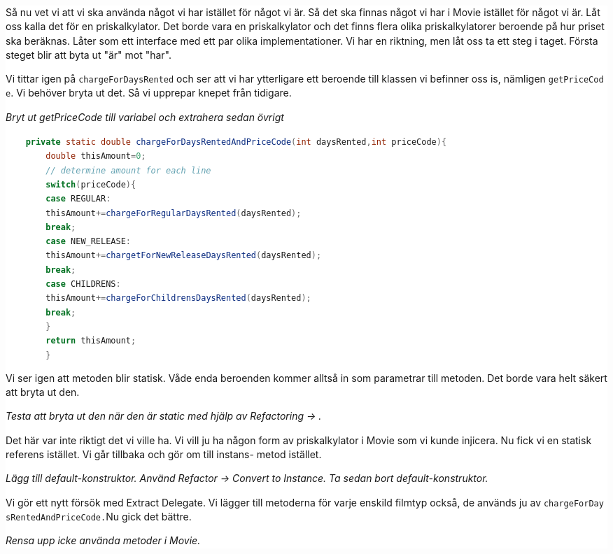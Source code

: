 Så nu vet vi att vi ska använda något vi har istället för något
vi är. Så det ska finnas något vi har i Movie istället för något
vi är. Låt oss kalla det för en priskalkylator. Det borde vara en
priskalkylator och det finns flera olika priskalkylatorer
beroende på hur priset ska beräknas. Låter som ett interface
med ett par olika implementationer. Vi har en riktning, men låt
oss ta ett steg i taget. Första steget blir att byta ut "är" mot
"har".

Vi tittar igen på `chargeForDaysRented` och ser att vi har
ytterligare ett beroende till klassen vi befinner oss is, nämligen
`getPriceCode`. Vi behöver bryta ut det. Så vi upprepar knepet
från tidigare.

_Bryt ut getPriceCode till variabel och extrahera sedan övrigt_

```java
    private static double chargeForDaysRentedAndPriceCode(int daysRented,int priceCode){
        double thisAmount=0;
        // determine amount for each line
        switch(priceCode){
        case REGULAR:
        thisAmount+=chargeForRegularDaysRented(daysRented);
        break;
        case NEW_RELEASE:
        thisAmount+=chargetForNewReleaseDaysRented(daysRented);
        break;
        case CHILDRENS:
        thisAmount+=chargeForChildrensDaysRented(daysRented);
        break;
        }
        return thisAmount;
        }
```

Vi ser igen att metoden blir statisk. Våde enda beroenden kommer
alltså in som parametrar till metoden. Det borde vara helt säkert
att bryta ut den.

_Testa att bryta ut den när den är static med hjälp av Refactoring
-> ._

Det här var inte riktigt det vi ville ha. Vi vill ju ha någon form
av priskalkylator i Movie som vi kunde injicera. Nu fick vi en
statisk referens istället. Vi går tillbaka och gör om till instans-
metod istället.

_Lägg till default-konstruktor. Använd Refactor -> Convert to
Instance. Ta sedan bort default-konstruktor._

Vi gör ett nytt försök med Extract Delegate. Vi lägger till metoderna
för varje enskild filmtyp också, de används ju av
`chargeForDaysRentedAndPriceCode.`Nu gick det bättre.

_Rensa upp icke använda metoder i Movie._
